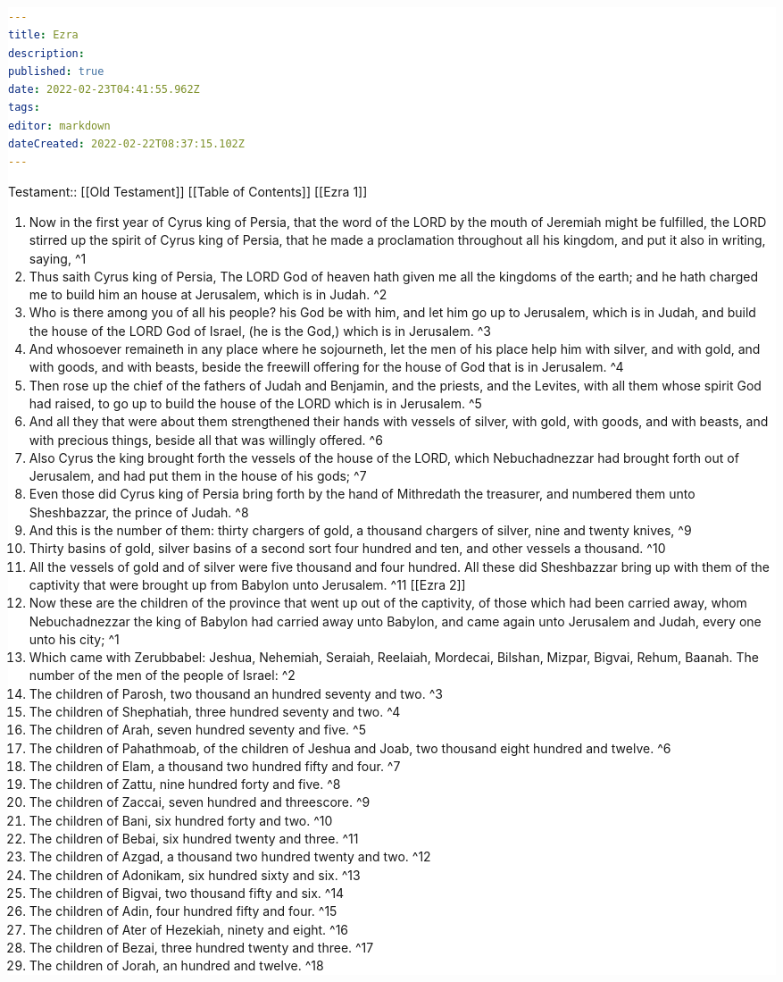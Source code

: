 ```yaml
---
title: Ezra
description: 
published: true
date: 2022-02-23T04:41:55.962Z
tags: 
editor: markdown
dateCreated: 2022-02-22T08:37:15.102Z
---
```


 Testament:: [[Old Testament]]
 [[Table of Contents]]
 [[Ezra 1]]
 1. Now in the first year of Cyrus king of Persia, that the word of the LORD by the mouth of Jeremiah might be fulfilled, the LORD stirred up the spirit of Cyrus king of Persia, that he made a proclamation throughout all his kingdom, and put it also in writing, saying, ^1
 2. Thus saith Cyrus king of Persia, The LORD God of heaven hath given me all the kingdoms of the earth; and he hath charged me to build him an house at Jerusalem, which is in Judah. ^2
 3. Who is there among you of all his people? his God be with him, and let him go up to Jerusalem, which is in Judah, and build the house of the LORD God of Israel, (he is the God,) which is in Jerusalem. ^3
 4. And whosoever remaineth in any place where he sojourneth, let the men of his place help him with silver, and with gold, and with goods, and with beasts, beside the freewill offering for the house of God that is in Jerusalem. ^4
 5. Then rose up the chief of the fathers of Judah and Benjamin, and the priests, and the Levites, with all them whose spirit God had raised, to go up to build the house of the LORD which is in Jerusalem. ^5
 6. And all they that were about them strengthened their hands with vessels of silver, with gold, with goods, and with beasts, and with precious things, beside all that was willingly offered. ^6
 7. Also Cyrus the king brought forth the vessels of the house of the LORD, which Nebuchadnezzar had brought forth out of Jerusalem, and had put them in the house of his gods; ^7
 8. Even those did Cyrus king of Persia bring forth by the hand of Mithredath the treasurer, and numbered them unto Sheshbazzar, the prince of Judah. ^8
 9. And this is the number of them: thirty chargers of gold, a thousand chargers of silver, nine and twenty knives, ^9
 10. Thirty basins of gold, silver basins of a second sort four hundred and ten, and other vessels a thousand. ^10
 11. All the vessels of gold and of silver were five thousand and four hundred. All these did Sheshbazzar bring up with them of the captivity that were brought up from Babylon unto Jerusalem. ^11
 [[Ezra 2]]
 1. Now these are the children of the province that went up out of the captivity, of those which had been carried away, whom Nebuchadnezzar the king of Babylon had carried away unto Babylon, and came again unto Jerusalem and Judah, every one unto his city; ^1
 2. Which came with Zerubbabel: Jeshua, Nehemiah, Seraiah, Reelaiah, Mordecai, Bilshan, Mizpar, Bigvai, Rehum, Baanah. The number of the men of the people of Israel: ^2
 3. The children of Parosh, two thousand an hundred seventy and two. ^3
 4. The children of Shephatiah, three hundred seventy and two. ^4
 5. The children of Arah, seven hundred seventy and five. ^5
 6. The children of Pahathmoab, of the children of Jeshua and Joab, two thousand eight hundred and twelve. ^6
 7. The children of Elam, a thousand two hundred fifty and four. ^7
 8. The children of Zattu, nine hundred forty and five. ^8
 9. The children of Zaccai, seven hundred and threescore. ^9
 10. The children of Bani, six hundred forty and two. ^10
 11. The children of Bebai, six hundred twenty and three. ^11
 12. The children of Azgad, a thousand two hundred twenty and two. ^12
 13. The children of Adonikam, six hundred sixty and six. ^13
 14. The children of Bigvai, two thousand fifty and six. ^14
 15. The children of Adin, four hundred fifty and four. ^15
 16. The children of Ater of Hezekiah, ninety and eight. ^16
 17. The children of Bezai, three hundred twenty and three. ^17
 18. The children of Jorah, an hundred and twelve. ^18